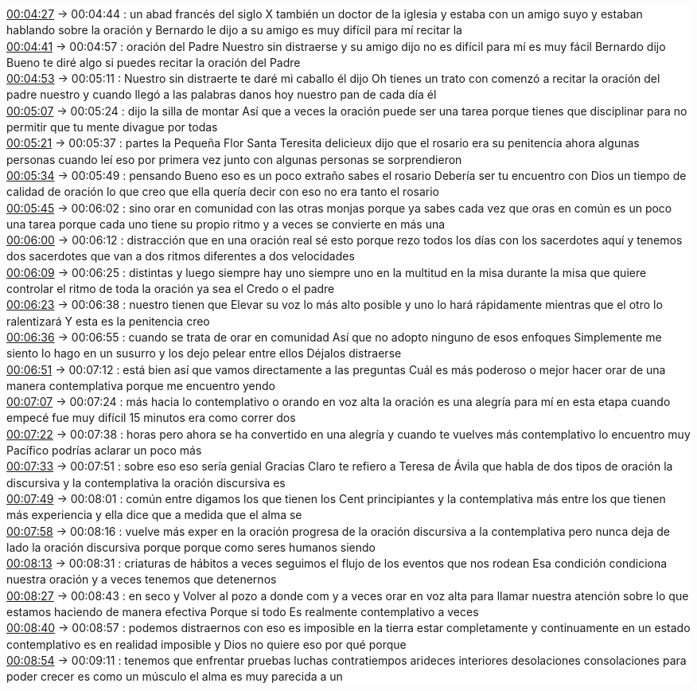 [00:04:27](https://www.youtube.com/watch?v=qJ_kGH0La_s&t=266.68s&t=267s) -> 00:04:44 : un abad francés del siglo X también un doctor de la iglesia y estaba con un amigo suyo y estaban hablando sobre la oración y Bernardo le dijo a su amigo es muy difícil para mí recitar la  
[00:04:41](https://www.youtube.com/watch?v=qJ_kGH0La_s&t=280.96s&t=281s) -> 00:04:57 : oración del Padre Nuestro sin distraerse y su amigo dijo no es difícil para mí es muy fácil Bernardo dijo Bueno te diré algo si puedes recitar la oración del Padre  
[00:04:53](https://www.youtube.com/watch?v=qJ_kGH0La_s&t=293.479s&t=293s) -> 00:05:11 : Nuestro sin distraerte te daré mi caballo él dijo Oh tienes un trato con comenzó a recitar la oración del padre nuestro y cuando llegó a las palabras danos hoy nuestro pan de cada día él  
[00:05:07](https://www.youtube.com/watch?v=qJ_kGH0La_s&t=307.0s&t=307s) -> 00:05:24 : dijo la silla de montar Así que a veces la oración puede ser una tarea porque tienes que disciplinar para no permitir que tu mente divague por todas  
[00:05:21](https://www.youtube.com/watch?v=qJ_kGH0La_s&t=321.199s&t=321s) -> 00:05:37 : partes la Pequeña Flor Santa Teresita delicieux dijo que el rosario era su penitencia ahora algunas personas cuando leí eso por primera vez junto con algunas personas se sorprendieron  
[00:05:34](https://www.youtube.com/watch?v=qJ_kGH0La_s&t=334.44s&t=334s) -> 00:05:49 : pensando Bueno eso es un poco extraño sabes el rosario Debería ser tu encuentro con Dios un tiempo de calidad de oración lo que creo que ella quería decir con eso no era tanto el rosario  
[00:05:45](https://www.youtube.com/watch?v=qJ_kGH0La_s&t=345.28s&t=345s) -> 00:06:02 : sino orar en comunidad con las otras monjas porque ya sabes cada vez que oras en común es un poco una tarea porque cada uno tiene su propio ritmo y a veces se convierte en más una  
[00:06:00](https://www.youtube.com/watch?v=qJ_kGH0La_s&t=359.68s&t=360s) -> 00:06:12 : distracción que en una oración real sé esto porque rezo todos los días con los sacerdotes aquí y tenemos dos sacerdotes que van a dos ritmos diferentes a dos velocidades  
[00:06:09](https://www.youtube.com/watch?v=qJ_kGH0La_s&t=369.319s&t=369s) -> 00:06:25 : distintas y luego siempre hay uno siempre uno en la multitud en la misa durante la misa que quiere controlar el ritmo de toda la oración ya sea el Credo o el padre  
[00:06:23](https://www.youtube.com/watch?v=qJ_kGH0La_s&t=382.919s&t=383s) -> 00:06:38 : nuestro tienen que Elevar su voz lo más alto posible y uno lo hará rápidamente mientras que el otro lo ralentizará Y esta es la penitencia creo  
[00:06:36](https://www.youtube.com/watch?v=qJ_kGH0La_s&t=395.759s&t=396s) -> 00:06:55 : cuando se trata de orar en comunidad Así que no adopto ninguno de esos enfoques Simplemente me siento lo hago en un susurro y los dejo pelear entre ellos Déjalos distraerse  
[00:06:51](https://www.youtube.com/watch?v=qJ_kGH0La_s&t=411.36s&t=411s) -> 00:07:12 : está bien así que vamos directamente a las preguntas Cuál es más poderoso o mejor hacer orar de una manera contemplativa porque me encuentro yendo  
[00:07:07](https://www.youtube.com/watch?v=qJ_kGH0La_s&t=427.28s&t=427s) -> 00:07:24 : más hacia lo contemplativo o orando en voz alta la oración es una alegría para mí en esta etapa cuando empecé fue muy difícil 15 minutos era como correr dos  
[00:07:22](https://www.youtube.com/watch?v=qJ_kGH0La_s&t=441.879s&t=442s) -> 00:07:38 : horas pero ahora se ha convertido en una alegría y cuando te vuelves más contemplativo lo encuentro muy Pacífico podrías aclarar un poco más  
[00:07:33](https://www.youtube.com/watch?v=qJ_kGH0La_s&t=453.36s&t=453s) -> 00:07:51 : sobre eso eso sería genial Gracias Claro te refiero a Teresa de Ávila que habla de dos tipos de oración la discursiva y la contemplativa la oración discursiva es  
[00:07:49](https://www.youtube.com/watch?v=qJ_kGH0La_s&t=469.159s&t=469s) -> 00:08:01 : común entre digamos los que tienen los Cent principiantes y la contemplativa más entre los que tienen más experiencia y ella dice que a medida que el alma se  
[00:07:58](https://www.youtube.com/watch?v=qJ_kGH0La_s&t=478.319s&t=478s) -> 00:08:16 : vuelve más exper en la oración progresa de la oración discursiva a la contemplativa pero nunca deja de lado la oración discursiva porque porque como seres humanos siendo  
[00:08:13](https://www.youtube.com/watch?v=qJ_kGH0La_s&t=492.639s&t=493s) -> 00:08:31 : criaturas de hábitos a veces seguimos el flujo de los eventos que nos rodean Esa condición condiciona nuestra oración y a veces tenemos que detenernos  
[00:08:27](https://www.youtube.com/watch?v=qJ_kGH0La_s&t=506.759s&t=507s) -> 00:08:43 : en seco y Volver al pozo a donde com y a veces orar en voz alta para llamar nuestra atención sobre lo que estamos haciendo de manera efectiva Porque si todo Es realmente contemplativo a veces  
[00:08:40](https://www.youtube.com/watch?v=qJ_kGH0La_s&t=519.839s&t=520s) -> 00:08:57 : podemos distraernos con eso es imposible en la tierra estar completamente y continuamente en un estado contemplativo es en realidad imposible y Dios no quiere eso por qué porque  
[00:08:54](https://www.youtube.com/watch?v=qJ_kGH0La_s&t=534.36s&t=534s) -> 00:09:11 : tenemos que enfrentar pruebas luchas contratiempos arideces interiores desolaciones consolaciones para poder crecer es como un músculo el alma es muy parecida a un  